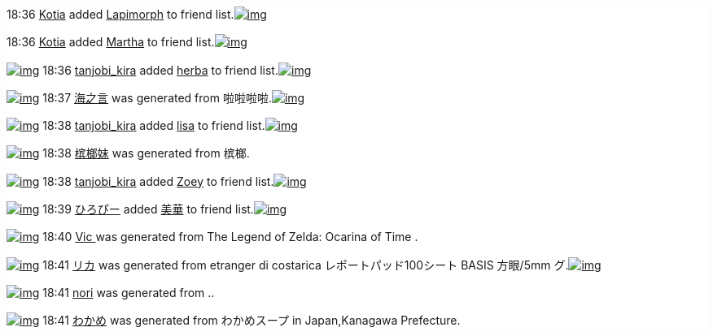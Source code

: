 18:36 [Kotia](http://www.barcodekanojo.com/user/457782/Kotia) added [Lapimorph](http://www.barcodekanojo.com/kanojo/2321122/Lapimorph) to friend list.[![img](http://www.deviantsart.com/1dcfqg0.png)](http://www.barcodekanojo.com/kanojo/2321122/Lapimorph)

18:36 [Kotia](http://www.barcodekanojo.com/user/457782/Kotia) added [Martha](http://www.barcodekanojo.com/kanojo/2335329/Martha) to friend list.[![img](http://www.deviantsart.com/vv0cpm.png)](http://www.barcodekanojo.com/kanojo/2335329/Martha)

[![img](http://www.deviantsart.com/oh3i0u.jpeg)](http://www.barcodekanojo.com/user/452089/tanjobi_kira) 18:36 [tanjobi_kira](http://www.barcodekanojo.com/user/452089/tanjobi_kira) added [herba](http://www.barcodekanojo.com/kanojo/1625999/herba) to friend list.[![img](http://www.deviantsart.com/2jmob9r.png)](http://www.barcodekanojo.com/kanojo/1625999/herba)

[![img](http://www.deviantsart.com/3idln3c.png)](http://www.barcodekanojo.com/kanojo/2944622/%E6%B5%B7%E4%B9%8B%E8%A8%80) 18:37 [海之言](http://www.barcodekanojo.com/kanojo/2944622/%E6%B5%B7%E4%B9%8B%E8%A8%80) was generated from 啦啦啦啦.[![img](http://www.deviantsart.com/37699gs.jpeg)](http://www.barcodekanojo.com/product_images/barcode/5599943/1400924204/%E5%95%A6%E5%95%A6%E5%95%A6%E5%95%A6.jpg)

[![img](http://www.deviantsart.com/oh3i0u.jpeg)](http://www.barcodekanojo.com/user/452089/tanjobi_kira) 18:38 [tanjobi_kira](http://www.barcodekanojo.com/user/452089/tanjobi_kira) added [lisa](http://www.barcodekanojo.com/kanojo/2095985/lisa) to friend list.[![img](http://www.deviantsart.com/b5uv8g.png)](http://www.barcodekanojo.com/kanojo/2095985/lisa)

[![img](http://www.deviantsart.com/28fjn3m.png)](http://www.barcodekanojo.com/kanojo/2944623/%E6%A7%9F%E6%A6%94%E5%A6%B9) 18:38 [槟榔妹](http://www.barcodekanojo.com/kanojo/2944623/%E6%A7%9F%E6%A6%94%E5%A6%B9) was generated from 槟榔.

[![img](http://www.deviantsart.com/oh3i0u.jpeg)](http://www.barcodekanojo.com/user/452089/tanjobi_kira) 18:38 [tanjobi_kira](http://www.barcodekanojo.com/user/452089/tanjobi_kira) added [Zoey](http://www.barcodekanojo.com/kanojo/2696010/Zoey) to friend list.[![img](http://www.deviantsart.com/27nnkk2.png)](http://www.barcodekanojo.com/kanojo/2696010/Zoey)

[![img](http://www.deviantsart.com/2hj30i7.jpeg)](http://www.barcodekanojo.com/user/367198/%E3%81%B2%E3%82%8D%E3%81%B4%E3%83%BC) 18:39 [ひろぴー](http://www.barcodekanojo.com/user/367198/%E3%81%B2%E3%82%8D%E3%81%B4%E3%83%BC) added [美華](http://www.barcodekanojo.com/kanojo/2839917/%E7%BE%8E%E8%8F%AF) to friend list.[![img](http://www.deviantsart.com/k1pb47.png)](http://www.barcodekanojo.com/kanojo/2839917/%E7%BE%8E%E8%8F%AF)

[![img](http://www.deviantsart.com/35homuf.png)](http://www.barcodekanojo.com/kanojo/2944624/Vic%20) 18:40 [Vic ](http://www.barcodekanojo.com/kanojo/2944624/Vic%20) was generated from The Legend of Zelda: Ocarina of Time .

[![img](http://www.deviantsart.com/1fets1e.png)](http://www.barcodekanojo.com/kanojo/2944625/%E3%83%AA%E3%82%AB) 18:41 [リカ](http://www.barcodekanojo.com/kanojo/2944625/%E3%83%AA%E3%82%AB) was generated from etranger di costarica レポートパッド100シート BASIS 方眼/5mm グ.[![img](http://www.deviantsart.com/11398t4.jpeg)](http://www.barcodekanojo.com/product_images/barcode/5599949/1400924434/etranger%20di%20costarica%20%E3%83%AC%E3%83%9D%E3%83%BC%E3%83%88%E3%83%91%E3%83%83%E3%83%89100%E3%82%B7%E3%83%BC%E3%83%88%20BASIS%20%E6%96%B9%E7%9C%BC%2F5mm%20%E3%82%B0.jpg)

[![img](http://www.deviantsart.com/1pk8nom.png)](http://www.barcodekanojo.com/kanojo/2944626/nori) 18:41 [nori](http://www.barcodekanojo.com/kanojo/2944626/nori) was generated from ..

[![img](http://www.deviantsart.com/3mo3mhs.png)](http://www.barcodekanojo.com/kanojo/2944627/%E3%82%8F%E3%81%8B%E3%82%81) 18:41 [わかめ](http://www.barcodekanojo.com/kanojo/2944627/%E3%82%8F%E3%81%8B%E3%82%81) was generated from わかめスープ in Japan,Kanagawa Prefecture.
